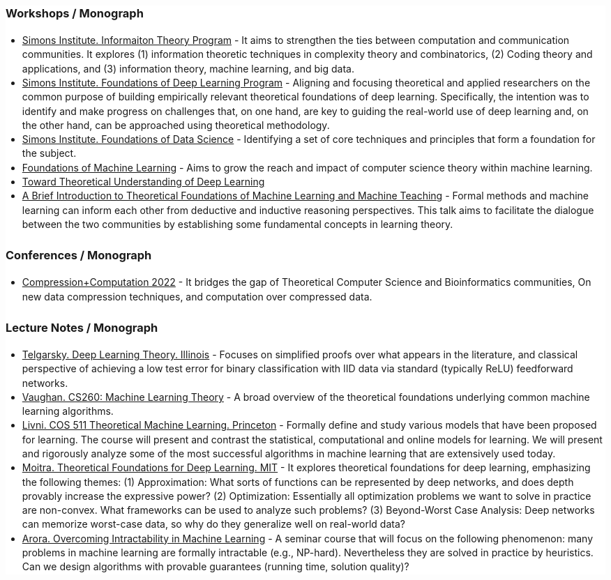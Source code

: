 ### Workshops / Monograph

*   [Simons Institute. Informaiton Theory Program](https://simons.berkeley.edu/programs/inftheory2015) - It aims to strengthen the ties between computation and communication communities. It explores (1) information theoretic techniques in complexity theory and combinatorics, (2) Coding theory and applications, and (3) information theory, machine learning, and big data.
*   [Simons Institute. Foundations of Deep Learning Program](https://simons.berkeley.edu/programs/dl2019) - Aligning and focusing theoretical and applied researchers on the common purpose of building empirically relevant theoretical foundations of deep learning. Specifically, the intention was to identify and make progress on challenges that, on one hand, are key to guiding the real-world use of deep learning and, on the other hand, can be approached using theoretical methodology.
*   [Simons Institute. Foundations of Data Science](https://simons.berkeley.edu/programs/datascience2018) - Identifying a set of core techniques and principles that form a foundation for the subject.
*   [Foundations of Machine Learning](https://simons.berkeley.edu/programs/machinelearning2017) - Aims to grow the reach and impact of computer science theory within machine learning.
*   [Toward Theoretical Understanding of Deep Learning](https://unsupervised.cs.princeton.edu/deeplearningtutorial.html)
*   [A Brief Introduction to Theoretical Foundations of Machine Learning and Machine Teaching](https://simons.berkeley.edu/talks/tbd-288) - Formal methods and machine learning can inform each other from deductive and inductive reasoning perspectives.  This talk aims to facilitate the dialogue between the two communities by establishing some fundamental concepts in learning theory.

### Conferences / Monograph

*   [Compression+Computation 2022](https://sites.google.com/view/compression-computation-2022/program) - It bridges the gap of Theoretical Computer Science and Bioinformatics communities, On new data compression techniques, and computation over compressed data.

### Lecture Notes / Monograph

*   [Telgarsky. Deep Learning Theory. Illinois](https://mjt.cs.illinois.edu/dlt/) - Focuses on simplified proofs over what appears in the literature, and classical perspective of achieving a low test error for binary classification with IID data via standard (typically ReLU) feedforward networks.
*   [Vaughan. CS260: Machine Learning Theory](http://www.jennwv.com/courses/F11.html) - A broad overview of the theoretical foundations underlying common machine learning algorithms.
*   [Livni. COS 511 Theoretical Machine Learning. Princeton](https://www.cs.princeton.edu/~rlivni/cos511/cos511.html) - Formally define and study various models that have been proposed for learning. The course will present and contrast the statistical, computational and online models for learning. We will present and rigorously analyze some of the most successful algorithms in machine learning that are extensively used today.
*   [Moitra. Theoretical Foundations for Deep Learning. MIT](https://people.csail.mit.edu/moitra/408b.html) - It explores theoretical foundations for deep learning, emphasizing the following themes: (1) Approximation: What sorts of functions can be represented by deep networks, and does depth provably increase the expressive power? (2) Optimization: Essentially all optimization problems we want to solve in practice are non-convex. What frameworks can be used to analyze such problems? (3) Beyond-Worst Case Analysis: Deep networks can memorize worst-case data, so why do they generalize well on real-world data?
*   [Arora. Overcoming Intractability in Machine Learning](https://www.cs.princeton.edu/courses/archive/spring15/cos598D/) - A seminar course that will focus on the following phenomenon: many problems in machine learning are formally intractable (e.g., NP-hard). Nevertheless they are solved in practice by heuristics. Can we design algorithms with provable guarantees (running time, solution quality)?

